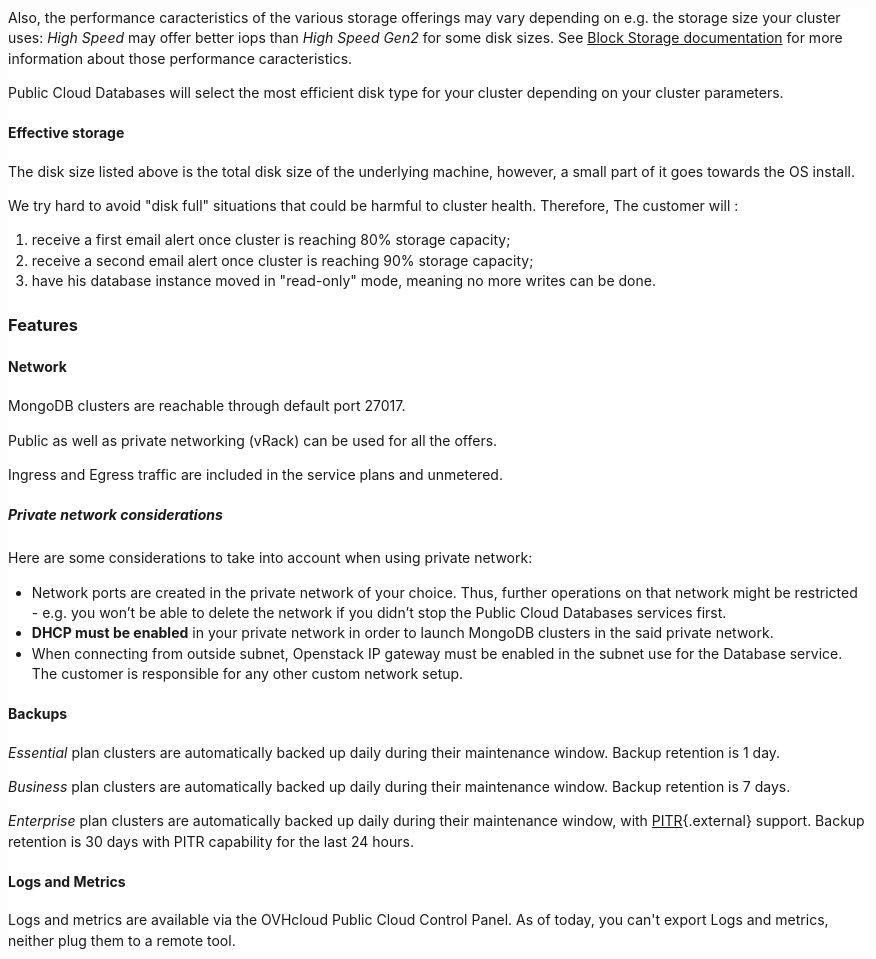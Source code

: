 Also, the performance caracteristics of the various storage offerings may vary depending on e.g. the storage size your cluster uses: *High Speed* may offer better iops than *High Speed Gen2* for some disk sizes. See [Block Storage documentation](https://www.ovhcloud.com/en-gb/public-cloud/block-storage/) for more information about those performance caracteristics.

Public Cloud Databases will select the most efficient disk type for your cluster depending on your cluster parameters.

#### Effective storage

The disk size listed above is the total disk size of the underlying machine, however, a small part of it goes towards the OS install.

We try hard to avoid "disk full" situations that could be harmful to cluster health. Therefore, The customer will :

1. receive a first email alert once cluster is reaching 80% storage capacity;
2. receive a second email alert once cluster is reaching 90% storage capacity;
3. have his database instance moved in "read-only" mode, meaning no more writes can be done.

### Features

#### Network

MongoDB clusters are reachable through default port 27017.

Public as well as private networking (vRack) can be used for all the offers.

Ingress and Egress traffic are included in the service plans and unmetered.

##### Private network considerations

Here are some considerations to take into account when using private network:

- Network ports are created in the private network of your choice. Thus, further operations on that network might be restricted - e.g. you won’t be able to delete the network if you didn’t stop the Public Cloud Databases services first.
- **DHCP must be enabled** in your private network in order to launch MongoDB clusters in the said private network.
- When connecting from outside subnet, Openstack IP gateway must be enabled in the subnet use for the Database service. The customer is responsible for any other custom network setup.

#### Backups

*Essential* plan clusters are automatically backed up daily during their maintenance window. Backup retention is 1 day.

*Business* plan clusters are automatically backed up daily during their maintenance window. Backup retention is 7 days.

*Enterprise* plan clusters are automatically backed up daily during their maintenance window, with [PITR](https://en.wikipedia.org/wiki/Point-in-time_recovery){.external} support. Backup retention is 30 days with PITR capability for the last 24 hours.

#### Logs and Metrics

Logs and metrics are available via the OVHcloud Public Cloud Control Panel.
As of today, you can't export Logs and metrics, neither plug them to a remote tool.

